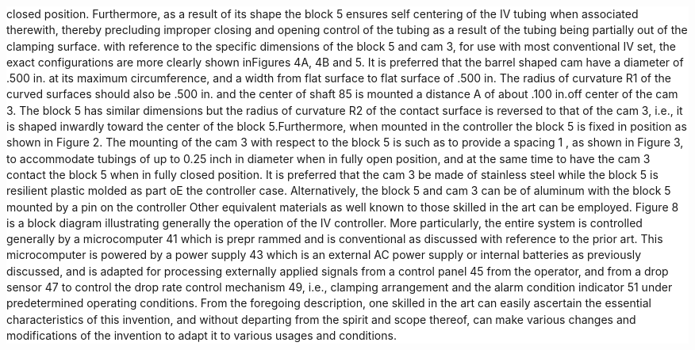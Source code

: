closed position. Furthermore, as a result of its shape the block 5 ensures self centering of the IV tubing when associated therewith, thereby precluding improper closing and opening control of the tubing as a result of the tubing being partially out of the clamping surface. with reference to the specific dimensions of the block 5 and cam 3, for use with most conventional IV set, the exact configurations are more clearly shown inFigures 4A, 4B and 5. It is preferred that the barrel shaped cam have a diameter of .500 in. at its maximum circumference, and a width from flat surface to flat surface of .500 in. The radius of curvature R1 of the curved surfaces should also be .500 in. and the center of shaft 85 is mounted a distance A of about .100 in.off center of the cam 3. The block 5 has similar dimensions but the radius of curvature R2 of the contact surface is reversed to that of the cam 3, i.e., it is shaped inwardly toward the center of the block 5.Furthermore, when mounted in the controller the block 5 is fixed in position as shown in Figure 2. The mounting of the cam 3 with respect to the block 5 is such as to provide a spacing 1 , as shown in Figure 3, to accommodate tubings of up to 0.25 inch in diameter when in fully open position, and at the same time to have the cam 3 contact the block 5 when in fully closed position. It is preferred that the cam 3 be made of stainless steel while the block 5 is resilient plastic molded as part oE the controller case. Alternatively, the block 5 and cam 3 can be of aluminum with the block 5 mounted by a pin on the controller Other equivalent materials as well known to those skilled in the art can be employed. Figure 8 is a block diagram illustrating generally the operation of the IV controller. More particularly, the entire system is controlled generally by a microcomputer 41 which is prepr rammed and is conventional as discussed with reference to the prior art. This microcomputer is powered by a power supply 43 which is an external AC power supply or internal batteries as previously discussed, and is adapted for processing externally applied signals from a control panel 45 from the operator, and from a drop sensor 47 to control the drop rate control mechanism 49, i.e., clamping arrangement and the alarm condition indicator 51 under predetermined operating conditions. From the foregoing description, one skilled in the art can easily ascertain the essential characteristics of this invention, and without departing from the spirit and scope thereof, can make various changes and modifications of the invention to adapt it to various usages and conditions.